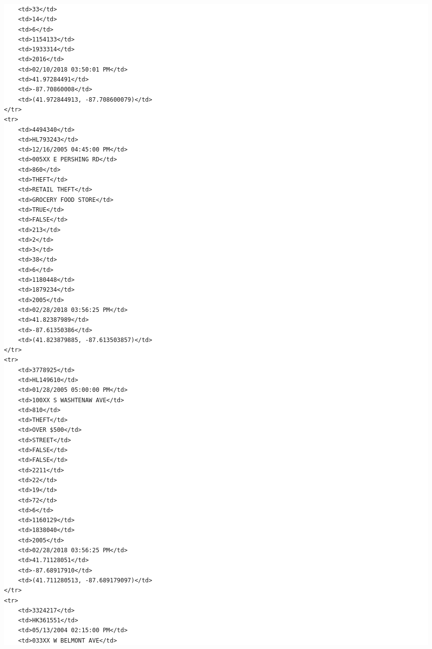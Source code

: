         <td>33</td>
        <td>14</td>
        <td>6</td>
        <td>1154133</td>
        <td>1933314</td>
        <td>2016</td>
        <td>02/10/2018 03:50:01 PM</td>
        <td>41.97284491</td>
        <td>-87.70860008</td>
        <td>(41.972844913, -87.708600079)</td>
    </tr>
    <tr>
        <td>4494340</td>
        <td>HL793243</td>
        <td>12/16/2005 04:45:00 PM</td>
        <td>005XX E PERSHING RD</td>
        <td>860</td>
        <td>THEFT</td>
        <td>RETAIL THEFT</td>
        <td>GROCERY FOOD STORE</td>
        <td>TRUE</td>
        <td>FALSE</td>
        <td>213</td>
        <td>2</td>
        <td>3</td>
        <td>38</td>
        <td>6</td>
        <td>1180448</td>
        <td>1879234</td>
        <td>2005</td>
        <td>02/28/2018 03:56:25 PM</td>
        <td>41.82387989</td>
        <td>-87.61350386</td>
        <td>(41.823879885, -87.613503857)</td>
    </tr>
    <tr>
        <td>3778925</td>
        <td>HL149610</td>
        <td>01/28/2005 05:00:00 PM</td>
        <td>100XX S WASHTENAW AVE</td>
        <td>810</td>
        <td>THEFT</td>
        <td>OVER $500</td>
        <td>STREET</td>
        <td>FALSE</td>
        <td>FALSE</td>
        <td>2211</td>
        <td>22</td>
        <td>19</td>
        <td>72</td>
        <td>6</td>
        <td>1160129</td>
        <td>1838040</td>
        <td>2005</td>
        <td>02/28/2018 03:56:25 PM</td>
        <td>41.71128051</td>
        <td>-87.68917910</td>
        <td>(41.711280513, -87.689179097)</td>
    </tr>
    <tr>
        <td>3324217</td>
        <td>HK361551</td>
        <td>05/13/2004 02:15:00 PM</td>
        <td>033XX W BELMONT AVE</td>
